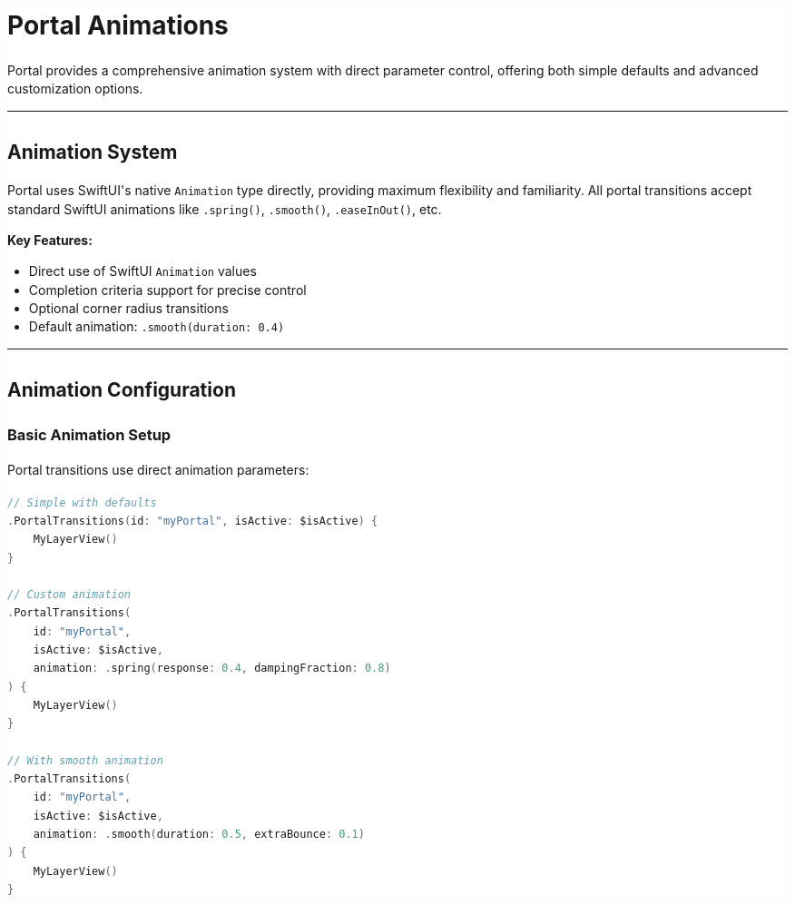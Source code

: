 # Portal Animations

Portal provides a comprehensive animation system with direct parameter control, offering both simple defaults and advanced customization options.

---

## Animation System

Portal uses SwiftUI's native `Animation` type directly, providing maximum flexibility and familiarity. All portal transitions accept standard SwiftUI animations like `.spring()`, `.smooth()`, `.easeInOut()`, etc.

**Key Features:**
- Direct use of SwiftUI `Animation` values
- Completion criteria support for precise control
- Optional corner radius transitions
- Default animation: `.smooth(duration: 0.4)`

---

## Animation Configuration

### Basic Animation Setup

Portal transitions use direct animation parameters:

```swift
// Simple with defaults
.PortalTransitions(id: "myPortal", isActive: $isActive) {
    MyLayerView()
}

// Custom animation
.PortalTransitions(
    id: "myPortal",
    isActive: $isActive,
    animation: .spring(response: 0.4, dampingFraction: 0.8)
) {
    MyLayerView()
}

// With smooth animation
.PortalTransitions(
    id: "myPortal",
    isActive: $isActive,
    animation: .smooth(duration: 0.5, extraBounce: 0.1)
) {
    MyLayerView()
}
```
